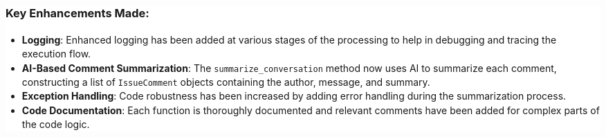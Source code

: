 ### Key Enhancements Made:

- **Logging**: Enhanced logging has been added at various stages of the processing to help in debugging and tracing the execution flow.
- **AI-Based Comment Summarization**: The `summarize_conversation` method now uses AI to summarize each comment, constructing a list of `IssueComment` objects containing the author, message, and summary.
- **Exception Handling**: Code robustness has been increased by adding error handling during the summarization process.
- **Code Documentation**: Each function is thoroughly documented and relevant comments have been added for complex parts of the code logic.